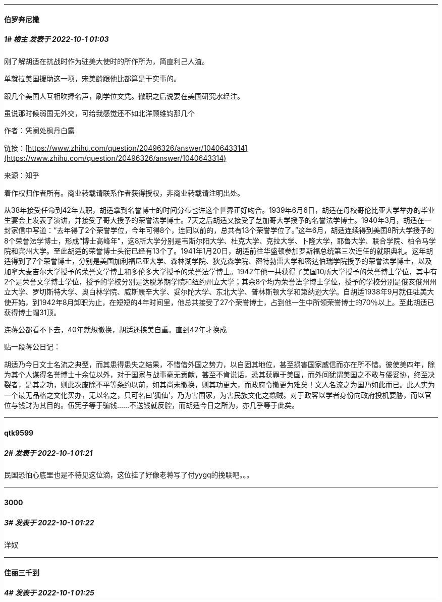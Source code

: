 

*****

####  伯罗奔尼撒  
##### 1#       楼主       发表于 2022-10-1 01:03

刚了解胡适在抗战时作为驻美大使时的所作所为，简直利己人渣。

单就拉美国援助这一项，宋美龄跟他比都算是干实事的。

跟几个美国人互相吹捧名声，刷学位文凭。撤职之后说要在美国研究水经注。

虽说那时候弱国无外交，可给我感觉还不如北洋顾维钧那几个

作者：凭阑处枫丹白露

链接：[https://www.zhihu.com/question/20496326/answer/1040643314](https://www.zhihu.com/question/20496326/answer/1040643314)

来源：知乎

着作权归作者所有。商业转载请联系作者获得授权，非商业转载请注明出处。

从38年接受任命到42年去职，胡适拿到名誉博士的时间分布也许这个世界正好吻合。1939年6月6日，胡适在母校哥伦比亚大学举办的毕业生宴会上发表了演讲，并接受了哥大授予的荣誉法学博士。7天之后胡适又接受了芝加哥大学授予的名誉法学博士。1940年3月，胡适在一封家信中写道：“去年得了2个荣誉学位，今年可得8个，连同以前的，总共有13个荣誉学位了。”这年6月，胡适连续得到美国8所大学授予的8个荣誉法学博士，形成“博士高峰年”，这8所大学分别是韦斯尔阳大学、杜克大学、克拉大学、卜隆大学，耶鲁大学、联合学院、柏令马学院和宾州大学。至此胡适的荣誉博士头衔已经有13个了。1941年1月20日，胡适前往华盛顿参加罗斯福总统第三次连任的就职典礼。这年胡适得到了7个荣誉博士，分别是美国加利福尼亚大学、森林湖学院、狄克森学院、密特勃雷大学和密达伯瑞学院授予的荣誉法学博士，以及加拿大麦吉尔大学授予的荣誉文学博士和多伦多大学授予的荣誉法学博士。1942年他一共获得了美国10所大学授予的荣誉博士学位，其中有2个是荣誉文学博士学位，授予的学校分别是达脱茅期学院和纽约州立大学；其余8个均为荣誉法学博士学位，授予的学校分别是俄亥俄州州立大学、罗切斯特大学、奥白林学院、威斯康辛大学、妥尔陀大学、东北大学、普林斯顿大学和第纳逊大学。自胡适1938年9月就任驻美大使开始，到1942年8月卸职为止，在短短的4年时间里，他总共接受了27个荣誉博士，占到他一生中所领荣誉博士的70％以上。至此胡适已获得博士帽31顶。

连蒋公都看不下去，40年就想撤换，胡适还挟美自重。直到42年才换成

贴一段蒋公日记：

胡适乃今日文士名流之典型，而其患得患失之结果，不惜借外国之势力，以自固其地位，甚至损害国家威信而亦在所不惜。彼使美四年，除为其个人谋得名誉博士十余位以外，对于国家与战事毫无贡献，甚至不肯说话，恐其获罪于美国，而外间犹谓美国之不敢与倭妥协，终至决裂者，是其之功，则此次废除不平等条约以前，如其尚未撤换，则其功更大，而政府令撤更为难矣！文人名流之为国乃如此而已。此人实为一个最无品格之文化买办，无以名之，只可名曰‘狐仙’，乃为害国家，为害民族文化之蟊贼。对于政客以学者身份向政府投机要胁，而以官位与钱财为其目的。伍宪子等于骗钱……不送钱就反腔，而胡适今日之所为，亦几乎等于此矣。

*****

####  qtk9599  
##### 2#       发表于 2022-10-1 01:21

民国恐怕心底里也是不待见这位滴，这位挂了好像老蒋写了付yygq的挽联吧。。。

*****

####  3000  
##### 3#       发表于 2022-10-1 01:22

洋奴

*****

####  佳丽三千到  
##### 4#       发表于 2022-10-1 01:25

